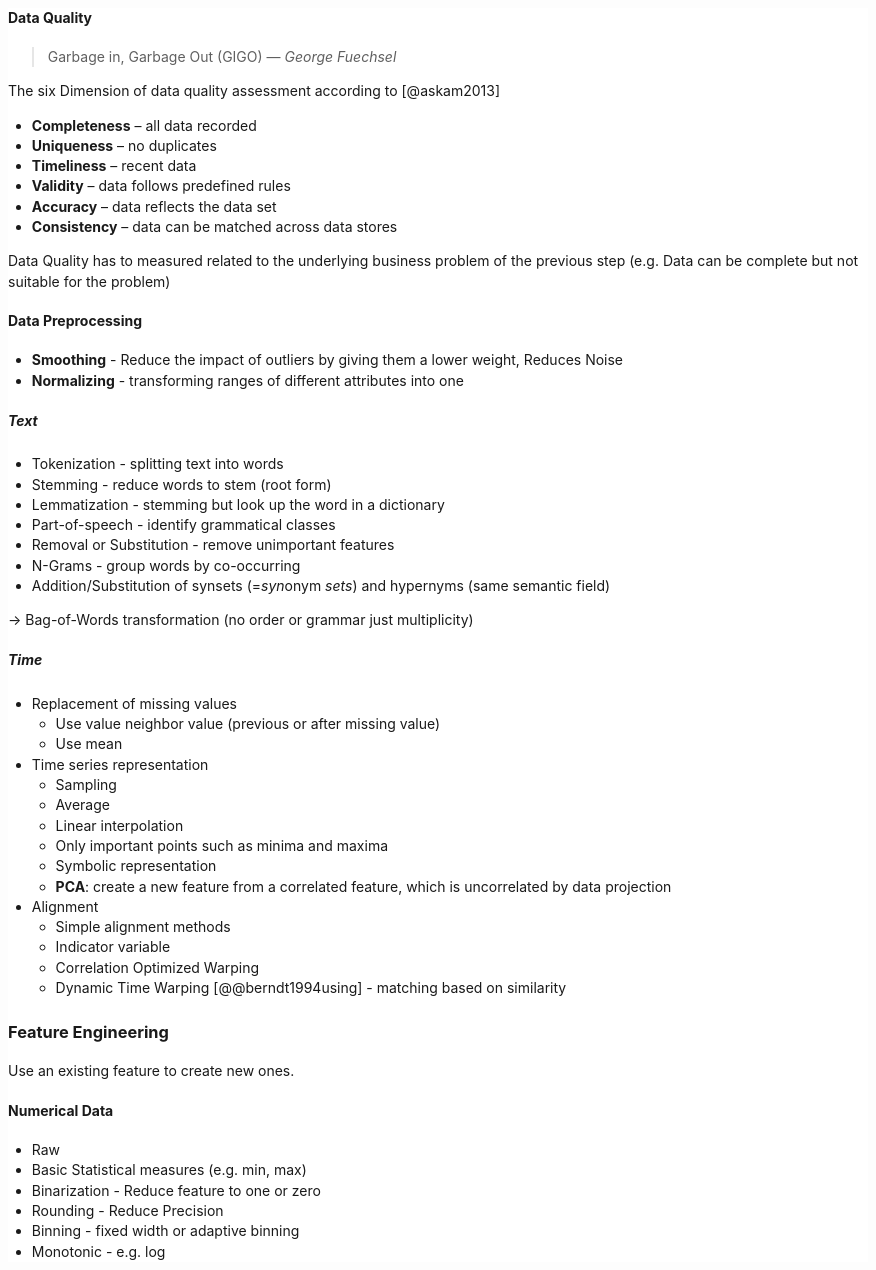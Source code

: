 #### Data Quality
> Garbage in, Garbage Out (GIGO) 
> &mdash; <cite>George Fuechsel</cite>


The six Dimension of data quality assessment according to [@askam2013]

* **Completeness** – all data recorded
* **Uniqueness** – no duplicates
* **Timeliness** – recent data
* **Validity** – data follows predefined rules
* **Accuracy** – data reflects the data set
* **Consistency** – data can be matched across data stores

Data Quality has to measured related to the underlying business problem of the previous step (e.g. Data can be complete but not suitable for the problem)

#### Data Preprocessing
* **Smoothing** - Reduce the impact of outliers by giving them a lower weight, Reduces Noise
* **Normalizing** - transforming ranges of different attributes into one

##### Text
* Tokenization - splitting text into words
* Stemming - reduce words to stem (root form)
* Lemmatization - stemming but look up the word in a dictionary
* Part-of-speech - identify grammatical classes
* Removal or Substitution - remove unimportant features
* N-Grams - group words by co-occurring
* Addition/Substitution of synsets (=*syn*onym *sets*) and hypernyms (same semantic field)

&rarr; Bag-of-Words transformation (no order or grammar just multiplicity)

##### Time

* Replacement of missing values
    * Use value neighbor value (previous or after missing value)
    * Use mean
* Time series representation 
    * Sampling
    * Average
    * Linear interpolation
    * Only important points such as minima and maxima
    * Symbolic representation
    * **PCA**: create a new feature from a correlated feature, which is uncorrelated by data projection
* Alignment
    * Simple alignment methods 
    * Indicator variable
    * Correlation Optimized Warping 
    * Dynamic Time Warping [@@berndt1994using] - matching based on similarity

### Feature Engineering
Use an existing feature to create new ones.
#### Numerical Data
* Raw
* Basic Statistical measures (e.g. min, max)
* Binarization - Reduce feature to one or zero
* Rounding - Reduce Precision
* Binning - fixed width or adaptive binning
* Monotonic - e.g. log
